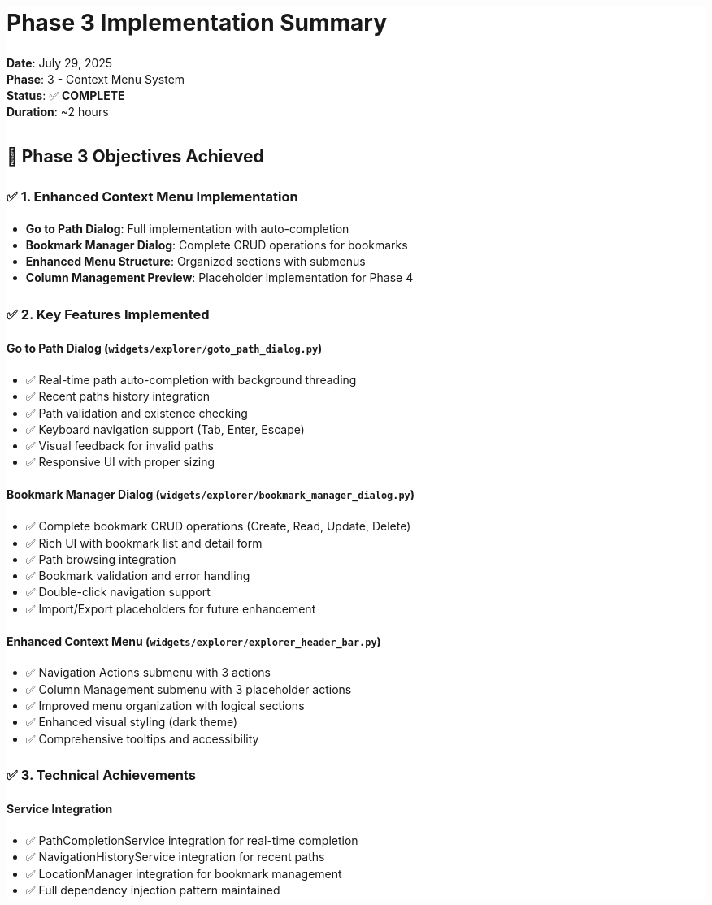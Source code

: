 # Phase 3 Implementation Summary

**Date**: July 29, 2025  
**Phase**: 3 - Context Menu System  
**Status**: ✅ **COMPLETE**  
**Duration**: ~2 hours

## 🎯 **Phase 3 Objectives Achieved**

### ✅ **1. Enhanced Context Menu Implementation**
- **Go to Path Dialog**: Full implementation with auto-completion
- **Bookmark Manager Dialog**: Complete CRUD operations for bookmarks
- **Enhanced Menu Structure**: Organized sections with submenus
- **Column Management Preview**: Placeholder implementation for Phase 4

### ✅ **2. Key Features Implemented**

#### **Go to Path Dialog** (`widgets/explorer/goto_path_dialog.py`)
- ✅ Real-time path auto-completion with background threading
- ✅ Recent paths history integration
- ✅ Path validation and existence checking
- ✅ Keyboard navigation support (Tab, Enter, Escape)
- ✅ Visual feedback for invalid paths
- ✅ Responsive UI with proper sizing

#### **Bookmark Manager Dialog** (`widgets/explorer/bookmark_manager_dialog.py`)
- ✅ Complete bookmark CRUD operations (Create, Read, Update, Delete)
- ✅ Rich UI with bookmark list and detail form
- ✅ Path browsing integration
- ✅ Bookmark validation and error handling
- ✅ Double-click navigation support
- ✅ Import/Export placeholders for future enhancement

#### **Enhanced Context Menu** (`widgets/explorer/explorer_header_bar.py`)
- ✅ Navigation Actions submenu with 3 actions
- ✅ Column Management submenu with 3 placeholder actions
- ✅ Improved menu organization with logical sections
- ✅ Enhanced visual styling (dark theme)
- ✅ Comprehensive tooltips and accessibility

### ✅ **3. Technical Achievements**

#### **Service Integration**
- ✅ PathCompletionService integration for real-time completion
- ✅ NavigationHistoryService integration for recent paths
- ✅ LocationManager integration for bookmark management
- ✅ Full dependency injection pattern maintained
